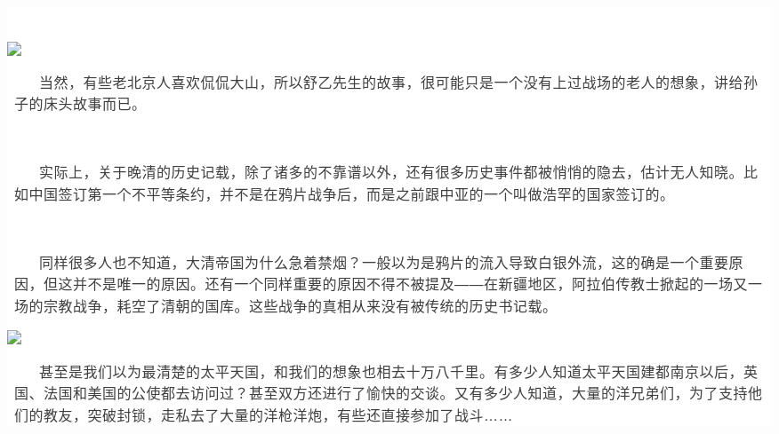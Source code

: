 <p style="background: white;text-align: left;letter-spacing: 0.5px;margin-left: 8px;margin-right: 8px;line-height: 1.75em;text-indent: 2em;">
<span style="font-family: 微软雅黑, sans-serif;color: rgb(62, 62, 62);font-size: 16px;">
<br/>
</span>
</p>
<p style="background: white;text-align: left;letter-spacing: 0.5px;margin-left: 8px;margin-right: 8px;line-height: 1.75em;text-indent: 2em;">
<span style="font-family: 微软雅黑, sans-serif;color: rgb(62, 62, 62);font-size: 16px;">
</span>
</p>
<p>
<img class="" data-copyright="0" data-ratio="0.2625" data-s="300,640" data-src="" data-type="jpeg" data-w="800" src="{{ '/img/Lvm6UAoJibrPwLSGtwFz7aOcrGJ4kdRnU6CYfCRB8OjnmXWG6xWwCJbpnWribzcV6yIoQg0ibeHkY2JlWTQVwNBvw.jpeg' | prepend: site.img | replace: '//','/' }}" style=""/>
</p>
<p style="background: white;text-align: left;letter-spacing: 0.5px;margin-left: 8px;margin-right: 8px;line-height: 1.75em;text-indent: 2em;">
<span style="font-family: 微软雅黑, sans-serif;color: rgb(62, 62, 62);font-size: 16px;">
          当然，有些老北京人喜欢侃侃大山，所以舒乙先生的故事，很可能只是一个没有上过战场的老人的想象，讲给孙子的床头故事而已。
         </span>
</p>
<p style="background: white;text-align: left;letter-spacing: 0.5px;margin-left: 8px;margin-right: 8px;line-height: 1.75em;text-indent: 2em;">
<span style="font-family: 微软雅黑, sans-serif;color: rgb(62, 62, 62);font-size: 16px;">
<br/>
</span>
</p>
<p style="background: white;text-align: left;letter-spacing: 0.5px;margin-left: 8px;margin-right: 8px;line-height: 1.75em;text-indent: 2em;">
<span style="font-family: 微软雅黑, sans-serif;color: rgb(62, 62, 62);font-size: 16px;">
          实际上，关于晚清的历史记载，除了诸多的不靠谱以外，还有很多历史事件都被悄悄的隐去，估计无人知晓。比如中国签订第一个不平等条约，并不是在鸦片战争后，而是之前跟中亚的一个叫做浩罕的国家签订的。
         </span>
</p>
<p style="background: white;text-align: left;letter-spacing: 0.5px;margin-left: 8px;margin-right: 8px;line-height: 1.75em;text-indent: 2em;">
<span style="font-family: 微软雅黑, sans-serif;color: rgb(62, 62, 62);font-size: 16px;">
<br/>
</span>
</p>
<p style="background: white;text-align: left;letter-spacing: 0.5px;margin-left: 8px;margin-right: 8px;line-height: 1.75em;text-indent: 2em;">
<span style="font-family: 微软雅黑, sans-serif;color: rgb(62, 62, 62);font-size: 16px;">
          同样很多人也不知道，大清帝国为什么急着禁烟？一般以为是鸦片的流入导致白银外流，这的确是一个重要原因，但这并不是唯一的原因。还有一个同样重要的原因不得不被提及——在新疆地区，阿拉伯传教士掀起的一场又一场的宗教战争，耗空了清朝的国库。这些战争的真相从来没有被传统的历史书记载。
         </span>
</p>
<p style="background: white;text-align: left;letter-spacing: 0.5px;margin-left: 8px;margin-right: 8px;text-indent: 0em;line-height: 1.75em;">
<span style="font-family: 微软雅黑, sans-serif;color: rgb(62, 62, 62);font-size: 16px;">
</span>
</p>
<p>
<img class="" data-copyright="0" data-ratio="0.2275" data-s="300,640" data-src="" data-type="jpeg" data-w="800" src="{{ '/img/Lvm6UAoJibrPwLSGtwFz7aOcrGJ4kdRnUx7E1YLZQO9JgptOOPFRtIOUiajvIM8pZ9iaE3R7y2icWM9dHwFxuiaDwdQ.jpeg' | prepend: site.img | replace: '//','/' }}" style=""/>
</p>
<p style="background: white;text-align: left;letter-spacing: 0.5px;margin-left: 8px;margin-right: 8px;line-height: 1.75em;text-indent: 2em;">
<span style="font-family: 微软雅黑, sans-serif;color: rgb(62, 62, 62);font-size: 16px;">
          甚至是我们以为最清楚的太平天国，和我们的想象也相去十万八千里。有多少人知道太平天国建都南京以后，英国、法国和美国的公使都去访问过？甚至双方还进行了愉快的交谈。又有多少人知道，大量的洋兄弟们，为了支持他们的教友，突破封锁，走私去了大量的洋枪洋炮，有些还直接参加了战斗……
         </span>
</p>
<p style="background: white;text-align: left;letter-spacing: 0.5px;margin-left: 8px;margin-right: 8px;line-height: 1.75em;text-indent: 2em;">